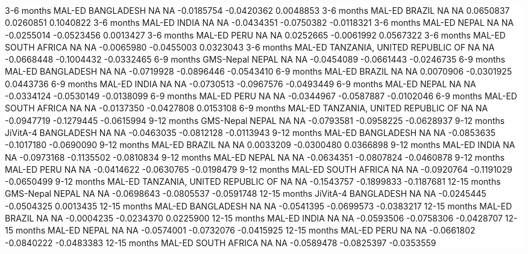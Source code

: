 3-6 months     MAL-ED      BANGLADESH                     NA                   NA                -0.0185754   -0.0420362    0.0048853
3-6 months     MAL-ED      BRAZIL                         NA                   NA                 0.0650837    0.0260851    0.1040822
3-6 months     MAL-ED      INDIA                          NA                   NA                -0.0434351   -0.0750382   -0.0118321
3-6 months     MAL-ED      NEPAL                          NA                   NA                -0.0255014   -0.0523456    0.0013427
3-6 months     MAL-ED      PERU                           NA                   NA                 0.0252665   -0.0061992    0.0567322
3-6 months     MAL-ED      SOUTH AFRICA                   NA                   NA                -0.0065980   -0.0455003    0.0323043
3-6 months     MAL-ED      TANZANIA, UNITED REPUBLIC OF   NA                   NA                -0.0668448   -0.1004432   -0.0332465
6-9 months     GMS-Nepal   NEPAL                          NA                   NA                -0.0454089   -0.0661443   -0.0246735
6-9 months     MAL-ED      BANGLADESH                     NA                   NA                -0.0719928   -0.0896446   -0.0543410
6-9 months     MAL-ED      BRAZIL                         NA                   NA                 0.0070906   -0.0301925    0.0443736
6-9 months     MAL-ED      INDIA                          NA                   NA                -0.0730513   -0.0967576   -0.0493449
6-9 months     MAL-ED      NEPAL                          NA                   NA                -0.0334124   -0.0530149   -0.0138099
6-9 months     MAL-ED      PERU                           NA                   NA                -0.0344967   -0.0587887   -0.0102046
6-9 months     MAL-ED      SOUTH AFRICA                   NA                   NA                -0.0137350   -0.0427808    0.0153108
6-9 months     MAL-ED      TANZANIA, UNITED REPUBLIC OF   NA                   NA                -0.0947719   -0.1279445   -0.0615994
9-12 months    GMS-Nepal   NEPAL                          NA                   NA                -0.0793581   -0.0958225   -0.0628937
9-12 months    JiVitA-4    BANGLADESH                     NA                   NA                -0.0463035   -0.0812128   -0.0113943
9-12 months    MAL-ED      BANGLADESH                     NA                   NA                -0.0853635   -0.1017180   -0.0690090
9-12 months    MAL-ED      BRAZIL                         NA                   NA                 0.0033209   -0.0300480    0.0366898
9-12 months    MAL-ED      INDIA                          NA                   NA                -0.0973168   -0.1135502   -0.0810834
9-12 months    MAL-ED      NEPAL                          NA                   NA                -0.0634351   -0.0807824   -0.0460878
9-12 months    MAL-ED      PERU                           NA                   NA                -0.0414622   -0.0630765   -0.0198479
9-12 months    MAL-ED      SOUTH AFRICA                   NA                   NA                -0.0920764   -0.1191029   -0.0650499
9-12 months    MAL-ED      TANZANIA, UNITED REPUBLIC OF   NA                   NA                -0.1543757   -0.1899833   -0.1187681
12-15 months   GMS-Nepal   NEPAL                          NA                   NA                -0.0698643   -0.0805537   -0.0591748
12-15 months   JiVitA-4    BANGLADESH                     NA                   NA                -0.0245445   -0.0504325    0.0013435
12-15 months   MAL-ED      BANGLADESH                     NA                   NA                -0.0541395   -0.0699573   -0.0383217
12-15 months   MAL-ED      BRAZIL                         NA                   NA                -0.0004235   -0.0234370    0.0225900
12-15 months   MAL-ED      INDIA                          NA                   NA                -0.0593506   -0.0758306   -0.0428707
12-15 months   MAL-ED      NEPAL                          NA                   NA                -0.0574001   -0.0732076   -0.0415925
12-15 months   MAL-ED      PERU                           NA                   NA                -0.0661802   -0.0840222   -0.0483383
12-15 months   MAL-ED      SOUTH AFRICA                   NA                   NA                -0.0589478   -0.0825397   -0.0353559